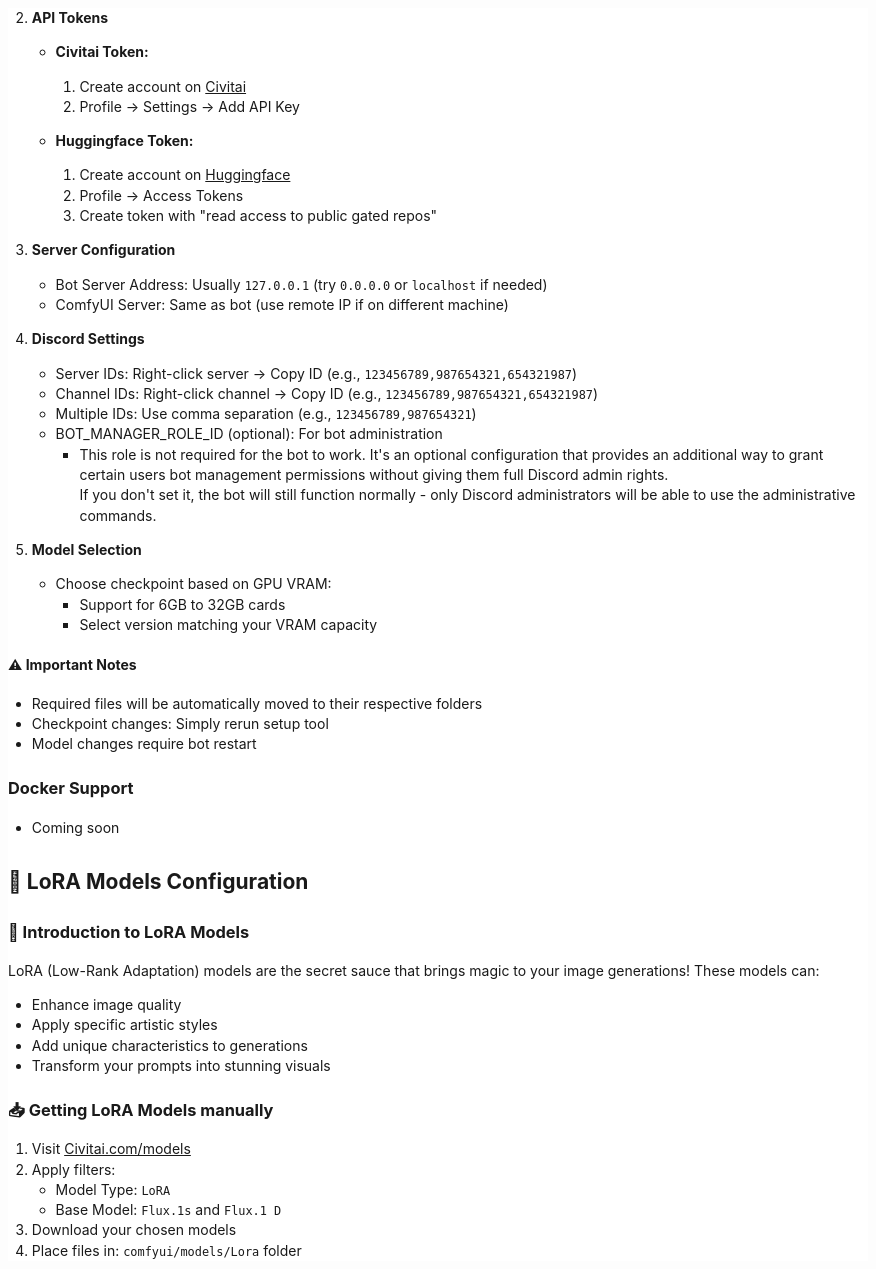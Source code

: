 2. **API Tokens**
   - **Civitai Token:**
     1. Create account on [Civitai](https://civitai.com)
     2. Profile → Settings → Add API Key
   
   - **Huggingface Token:**
     1. Create account on [Huggingface](https://huggingface.co)
     2. Profile → Access Tokens
     3. Create token with "read access to public gated repos"

3. **Server Configuration**
   - Bot Server Address: Usually `127.0.0.1` (try `0.0.0.0` or `localhost` if needed)
   - ComfyUI Server: Same as bot (use remote IP if on different machine)

4. **Discord Settings**
   - Server IDs: Right-click server → Copy ID (e.g., `123456789,987654321,654321987`)
   - Channel IDs: Right-click channel → Copy ID (e.g., `123456789,987654321,654321987`)
   - Multiple IDs: Use comma separation (e.g., `123456789,987654321`)
   - BOT_MANAGER_ROLE_ID (optional): For bot administration
     - This role is not required for the bot to work. It's an optional configuration that provides an additional way to grant certain users bot management permissions without giving them full Discord admin rights.    
      If you don't set it, the bot will still function normally - only Discord administrators will be able to use the administrative commands.

5. **Model Selection**
   - Choose checkpoint based on GPU VRAM:
     - Support for 6GB to 32GB cards
     - Select version matching your VRAM capacity


#### ⚠️ Important Notes
- Required files will be automatically moved to their respective folders
- Checkpoint changes: Simply rerun setup tool
- Model changes require bot restart


### Docker Support

- Coming soon


## 🎨 LoRA Models Configuration

### 🌟 Introduction to LoRA Models
LoRA (Low-Rank Adaptation) models are the secret sauce that brings magic to your image generations! These models can:
- Enhance image quality
- Apply specific artistic styles
- Add unique characteristics to generations
- Transform your prompts into stunning visuals

### 📥 Getting LoRA Models manually
1. Visit [Civitai.com/models](https://civitai.com/models)
2. Apply filters:
   - Model Type: `LoRA`
   - Base Model: `Flux.1s` and `Flux.1 D`
3. Download your chosen models
4. Place files in: `comfyui/models/Lora` folder
